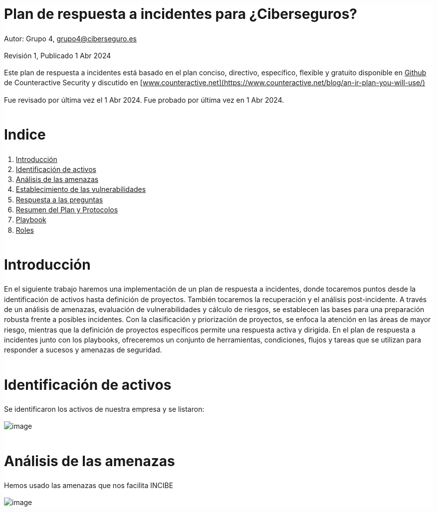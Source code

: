 # Plan de respuesta a incidentes para ¿Ciberseguros?

Autor: Grupo 4, grupo4@ciberseguro.es

Revisión 1, Publicado 1 Abr 2024

Este plan de respuesta a incidentes está basado en el plan conciso, directivo, específico, flexible y gratuito disponible en [Github](https://github.com/counteractive/incident-response-plan-template) de Counteractive Security y discutido en [www.counteractive.net](https://www.counteractive.net/blog/an-ir-plan-you-will-use/)


Fue revisado por última vez el 1 Abr 2024. Fue probado por última vez en 1 Abr 2024.

# Indice

1. [Introducción](#introducción)
2. [Identificación de activos](#identificacion-de-activos)
3. [Análisis de las amenazas](#análisis-de-las-amenazas)
4. [Establecimiento de las vulnerabilidades](#establecimiento-de-las-vulnerabilidades)
5. [Respuesta a las preguntas](#respuesta-a-las-preguntas)
6. [Resumen del Plan y Protocolos](#resumen-del-plan-y-protocolos)
7. [Playbook](#playbook)
8. [Roles](#roles)


# Introducción

En el siguiente trabajo haremos una implementación de un plan de respuesta a incidentes, donde tocaremos puntos desde la identificación de activos hasta definición de proyectos. También tocaremos la recuperación y el análisis post-incidente. A través de un análisis de amenazas, evaluación de vulnerabilidades y cálculo de riesgos, se establecen las bases para una preparación robusta frente a posibles incidentes. Con la clasificación y priorización de proyectos, se enfoca la atención en las áreas de mayor riesgo, mientras que la definición de proyectos específicos permite una respuesta activa y dirigida. En el plan de respuesta a incidentes junto con los playbooks, ofreceremos un conjunto de herramientas, condiciones, flujos y tareas que se utilizan para responder a sucesos y amenazas de seguridad. 

# Identificación de activos

Se identificaron los activos de nuestra empresa y se listaron:

![image](https://github.com/IES-Rafael-Alberti/incident-response-plan-plantilla/assets/86500067/f3535ca0-ec36-4b63-90d5-e988b0bba964)


# Análisis de las amenazas

Hemos usado las amenazas que nos facilita INCIBE

![image](https://github.com/IES-Rafael-Alberti/incident-response-plan-plantilla/assets/86500067/7072adce-8676-444e-9ad5-d045771bb818)
